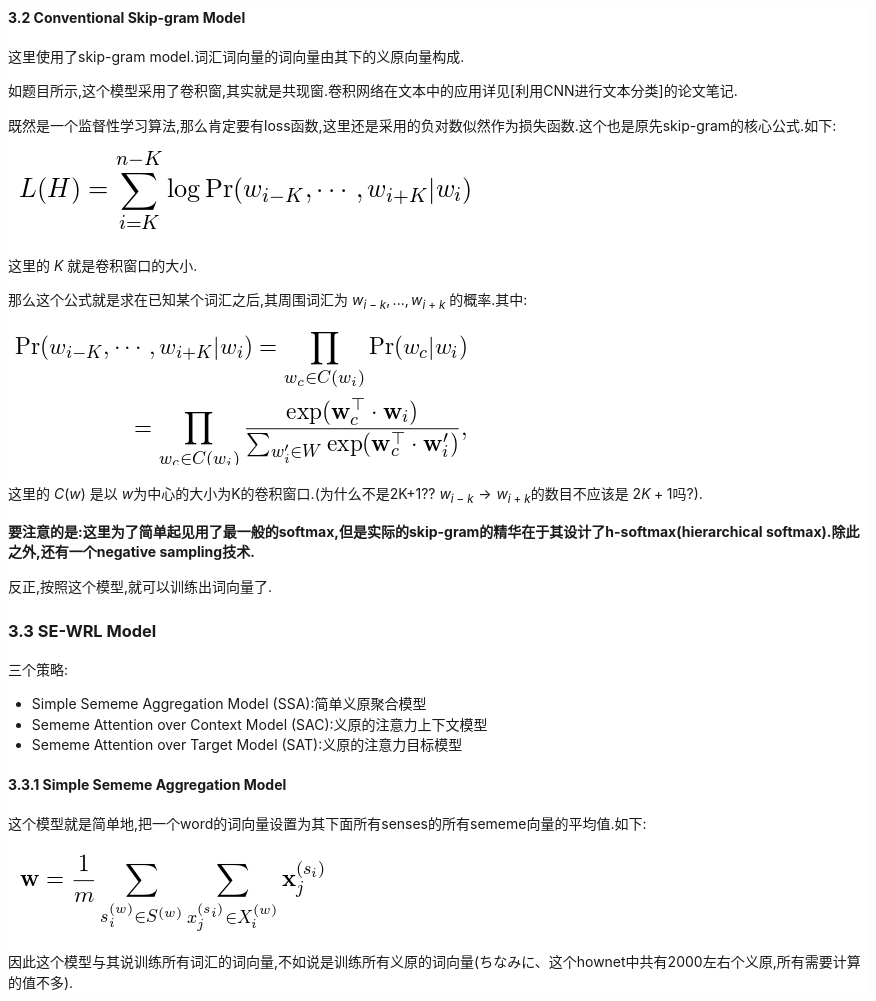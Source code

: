 
#### 3.2 Conventional Skip-gram Model

这里使用了skip-gram model.词汇词向量的词向量由其下的义原向量构成.

如题目所示,这个模型采用了卷积窗,其实就是共现窗.卷积网络在文本中的应用详见[利用CNN进行文本分类]的论文笔记.

既然是一个监督性学习算法,那么肯定要有loss函数,这里还是采用的负对数似然作为损失函数.这个也是原先skip-gram的核心公式.如下:

![](./pictures/5.png)

这里的 $K$ 就是卷积窗口的大小.

那么这个公式就是求在已知某个词汇之后,其周围词汇为 $w_{i-k},...,w_{i+k}$ 的概率.其中:

![](./pictures/6.png)

这里的 $C(w)​$ 是以 $w​$ 为中心的大小为K的卷积窗口.(为什么不是2K+1?? $w_{i-k} \to w_{i+k}​$ 的数目不应该是 $2K+1​$ 吗?).

**要注意的是:这里为了简单起见用了最一般的softmax,但是实际的skip-gram的精华在于其设计了h-softmax(hierarchical softmax).除此之外,还有一个negative sampling技术.**

反正,按照这个模型,就可以训练出词向量了.



### 3.3  SE-WRL Model

三个策略:

-   Simple Sememe Aggregation Model (SSA):简单义原聚合模型
-   Sememe Attention over Context Model (SAC):义原的注意力上下文模型
-   Sememe Attention over Target Model (SAT):义原的注意力目标模型

#### 3.3.1  Simple Sememe Aggregation Model

这个模型就是简单地,把一个word的词向量设置为其下面所有senses的所有sememe向量的平均值.如下:

![](./pictures/7.png)

因此这个模型与其说训练所有词汇的词向量,不如说是训练所有义原的词向量(ちなみに、这个hownet中共有2000左右个义原,所有需要计算的值不多).
